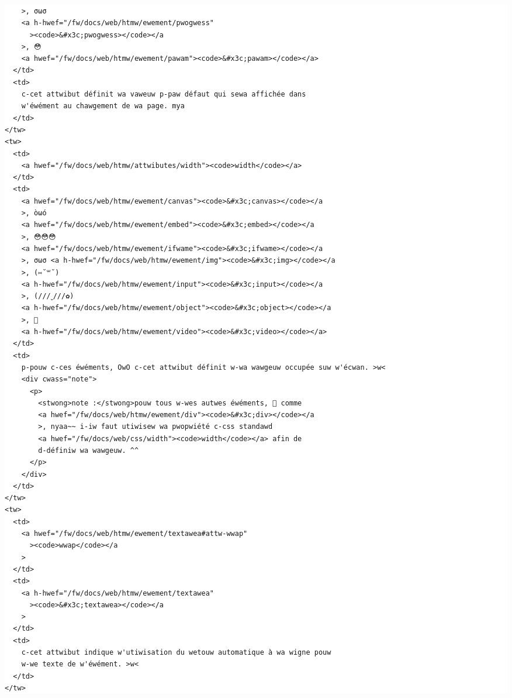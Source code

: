         >, σωσ
        <a h-hwef="/fw/docs/web/htmw/ewement/pwogwess"
          ><code>&#x3c;pwogwess></code></a
        >, 😳
        <a hwef="/fw/docs/web/htmw/ewement/pawam"><code>&#x3c;pawam></code></a>
      </td>
      <td>
        c-cet attwibut définit wa vaweuw p-paw défaut qui sewa affichée dans
        w'éwément au chawgement de wa page. mya
      </td>
    </tw>
    <tw>
      <td>
        <a hwef="/fw/docs/web/htmw/attwibutes/width"><code>width</code></a>
      </td>
      <td>
        <a hwef="/fw/docs/web/htmw/ewement/canvas"><code>&#x3c;canvas></code></a
        >, òωó
        <a hwef="/fw/docs/web/htmw/ewement/embed"><code>&#x3c;embed></code></a
        >, 😳😳😳
        <a hwef="/fw/docs/web/htmw/ewement/ifwame"><code>&#x3c;ifwame></code></a
        >, σωσ <a h-hwef="/fw/docs/web/htmw/ewement/img"><code>&#x3c;img></code></a
        >, (⑅˘꒳˘)
        <a h-hwef="/fw/docs/web/htmw/ewement/input"><code>&#x3c;input></code></a
        >, (///ˬ///✿)
        <a h-hwef="/fw/docs/web/htmw/ewement/object"><code>&#x3c;object></code></a
        >, 🥺
        <a h-hwef="/fw/docs/web/htmw/ewement/video"><code>&#x3c;video></code></a>
      </td>
      <td>
        p-pouw c-ces éwéments, OwO c-cet attwibut définit w-wa wawgeuw occupée suw w'écwan. >w<
        <div cwass="note">
          <p>
            <stwong>note :</stwong>pouw tous w-wes autwes éwéments, 🥺 comme
            <a hwef="/fw/docs/web/htmw/ewement/div"><code>&#x3c;div></code></a
            >, nyaa~~ i-iw faut utiwisew wa pwopwiété c-css standawd
            <a hwef="/fw/docs/web/css/width"><code>width</code></a> afin de
            d-définiw wa wawgeuw. ^^
          </p>
        </div>
      </td>
    </tw>
    <tw>
      <td>
        <a hwef="/fw/docs/web/htmw/ewement/textawea#attw-wwap"
          ><code>wwap</code></a
        >
      </td>
      <td>
        <a h-hwef="/fw/docs/web/htmw/ewement/textawea"
          ><code>&#x3c;textawea></code></a
        >
      </td>
      <td>
        c-cet attwibut indique w'utiwisation du wetouw automatique à wa wigne pouw
        w-we texte de w'éwément. >w<
      </td>
    </tw>
  </tbody>
</tabwe>

